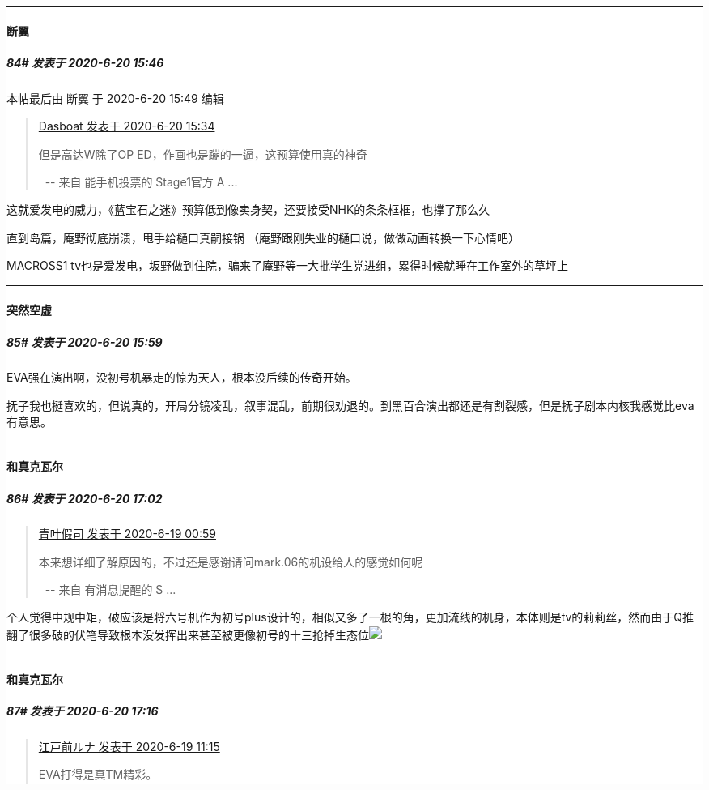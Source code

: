 
-----

####  断翼  
##### 84#       发表于 2020-6-20 15:46


 本帖最后由 断翼 于 2020-6-20 15:49 编辑 
<blockquote><a href="httphttps://bbs.saraba1st.com/2b/forum.php?mod=redirect&amp;goto=findpost&amp;pid=47876555&amp;ptid=1942391" target="_blank">Dasboat 发表于 2020-6-20 15:34</a>

但是高达W除了OP ED，作画也是蹦的一逼，这预算使用真的神奇


  -- 来自 能手机投票的 Stage1官方 A ...</blockquote>
这就爱发电的威力，《蓝宝石之迷》预算低到像卖身契，还要接受NHK的条条框框，也撑了那么久


直到岛篇，庵野彻底崩溃，甩手给樋口真嗣接锅 （庵野跟刚失业的樋口说，做做动画转换一下心情吧）


MACROSS1 tv也是爱发电，坂野做到住院，骗来了庵野等一大批学生党进组，累得时候就睡在工作室外的草坪上


-----

####  突然空虚  
##### 85#       发表于 2020-6-20 15:59


EVA强在演出啊，没初号机暴走的惊为天人，根本没后续的传奇开始。

抚子我也挺喜欢的，但说真的，开局分镜凌乱，叙事混乱，前期很劝退的。到黑百合演出都还是有割裂感，但是抚子剧本内核我感觉比eva有意思。


-----

####  和真克瓦尔  
##### 86#       发表于 2020-6-20 17:02


<blockquote><a href="httphttps://bbs.saraba1st.com/2b/forum.php?mod=redirect&amp;goto=findpost&amp;pid=47857556&amp;ptid=1942391" target="_blank">青叶假司 发表于 2020-6-19 00:59</a>

本来想详细了解原因的，不过还是感谢请问mark.06的机设给人的感觉如何呢


  -- 来自 有消息提醒的 S ...</blockquote>
个人觉得中规中矩，破应该是将六号机作为初号plus设计的，相似又多了一根的角，更加流线的机身，本体则是tv的莉莉丝，然而由于Q推翻了很多破的伏笔导致根本没发挥出来甚至被更像初号的十三抢掉生态位<img src="https://static.saraba1st.com/image/smiley/face2017/068.png" referrerpolicy="no-referrer">


-----

####  和真克瓦尔  
##### 87#       发表于 2020-6-20 17:16


<blockquote><a href="httphttps://bbs.saraba1st.com/2b/forum.php?mod=redirect&amp;goto=findpost&amp;pid=47860550&amp;ptid=1942391" target="_blank">江戸前ルナ 发表于 2020-6-19 11:15</a>

EVA打得是真TM精彩。
